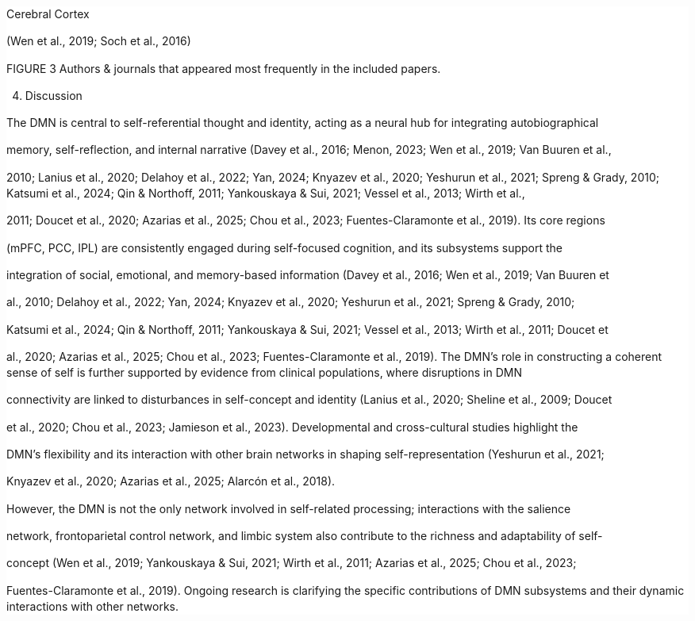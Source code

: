Cerebral Cortex

(Wen et al., 2019; Soch et al., 2016)

FIGURE 3  Authors & journals that appeared most frequently in the included papers.

4. Discussion

The DMN is central to self-referential thought and identity, acting as a neural hub for integrating autobiographical

memory, self-reflection, and internal narrative (Davey et al., 2016; Menon, 2023; Wen et al., 2019; Van Buuren et al.,

2010; Lanius et al., 2020; Delahoy et al., 2022; Yan, 2024; Knyazev et al., 2020; Yeshurun et al., 2021; Spreng &
Grady, 2010; Katsumi et al., 2024; Qin & Northoff, 2011; Yankouskaya & Sui, 2021; Vessel et al., 2013; Wirth et al.,

2011; Doucet et al., 2020; Azarias et al., 2025; Chou et al., 2023; Fuentes-Claramonte et al., 2019). Its core regions

(mPFC, PCC, IPL) are consistently engaged during self-focused cognition, and its subsystems support the

integration of social, emotional, and memory-based information (Davey et al., 2016; Wen et al., 2019; Van Buuren et

al., 2010; Delahoy et al., 2022; Yan, 2024; Knyazev et al., 2020; Yeshurun et al., 2021; Spreng & Grady, 2010;

Katsumi et al., 2024; Qin & Northoff, 2011; Yankouskaya & Sui, 2021; Vessel et al., 2013; Wirth et al., 2011; Doucet et

al., 2020; Azarias et al., 2025; Chou et al., 2023; Fuentes-Claramonte et al., 2019). The DMN’s role in constructing a
coherent sense of self is further supported by evidence from clinical populations, where disruptions in DMN

connectivity are linked to disturbances in self-concept and identity (Lanius et al., 2020; Sheline et al., 2009; Doucet

et al., 2020; Chou et al., 2023; Jamieson et al., 2023). Developmental and cross-cultural studies highlight the

DMN’s flexibility and its interaction with other brain networks in shaping self-representation (Yeshurun et al., 2021;

Knyazev et al., 2020; Azarias et al., 2025; Alarcón et al., 2018).

However, the DMN is not the only network involved in self-related processing; interactions with the salience

network, frontoparietal control network, and limbic system also contribute to the richness and adaptability of self-

concept (Wen et al., 2019; Yankouskaya & Sui, 2021; Wirth et al., 2011; Azarias et al., 2025; Chou et al., 2023;

Fuentes-Claramonte et al., 2019). Ongoing research is clarifying the specific contributions of DMN subsystems and
their dynamic interactions with other networks.
